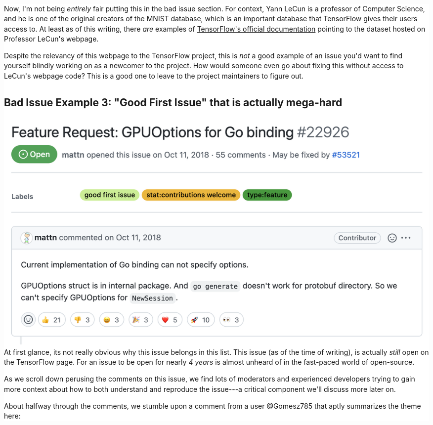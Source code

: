 Now, I'm not being *entirely* fair putting this in the bad issue section. For context, Yann LeCun is a professor of Computer Science, and he is one of the original creators of the MNIST database, which is an important database that TensorFlow gives their users access to. At least as of this writing, there *are* examples of [TensorFlow's official documentation](https://www.tensorflow.org/datasets/catalog/mnist) pointing to the dataset hosted on Professor LeCun's webpage. 

Despite the relevancy of this webpage to the TensorFlow project, this is *not* a good example of an issue you'd want to find yourself blindly working on as a newcomer to the project. How would someone even go about fixing this without access to LeCun's webpage code? This is a good one to leave to the project maintainers to figure out. 

## Bad Issue Example 3: "Good First Issue" that is actually mega-hard

[![](/assets/images/easy-first-issue-post/hard.png)](https://github.com/tensorflow/tensorflow/issues/22926)
At first glance, its not really obvious why this issue belongs in this list. This issue (as of the time of writing), is actually *still* open on the TensorFlow page. For an issue to be open for nearly *4 years* is almost unheard of in the fast-paced world of open-source. 

As we scroll down perusing the comments on this issue, we find lots of moderators and experienced developers trying to gain more context about how to both understand and reproduce the issue---a critical component we'll discuss more later on. 

About halfway through the comments, we stumble upon a comment from a user @Gomesz785 that aptly summarizes the theme here: 